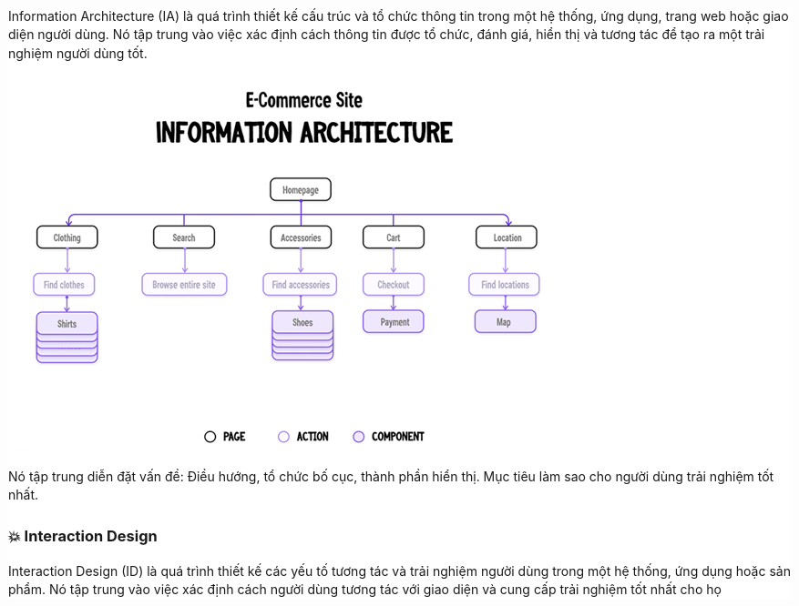 Information Architecture (IA) là quá trình thiết kế cấu trúc và tổ chức thông tin trong một hệ thống, ứng dụng, trang web hoặc giao diện người dùng. Nó tập trung vào việc xác định cách thông tin được tổ chức, đánh giá, hiển thị và tương tác để tạo ra một trải nghiệm người dùng tốt.

![Information-Architecture](img/Information-Architecture.png)



Nó tập trung diễn đặt vấn đề: Điều hướng, tổ chức bố cục, thành phần hiển thị. Mục tiêu làm sao cho người dùng trải nghiệm tốt nhất.


### 💥 Interaction Design

Interaction Design (ID) là quá trình thiết kế các yếu tố tương tác và trải nghiệm người dùng trong một hệ thống, ứng dụng hoặc sản phẩm. Nó tập trung vào việc xác định cách người dùng tương tác với giao diện và cung cấp trải nghiệm tốt nhất cho họ
